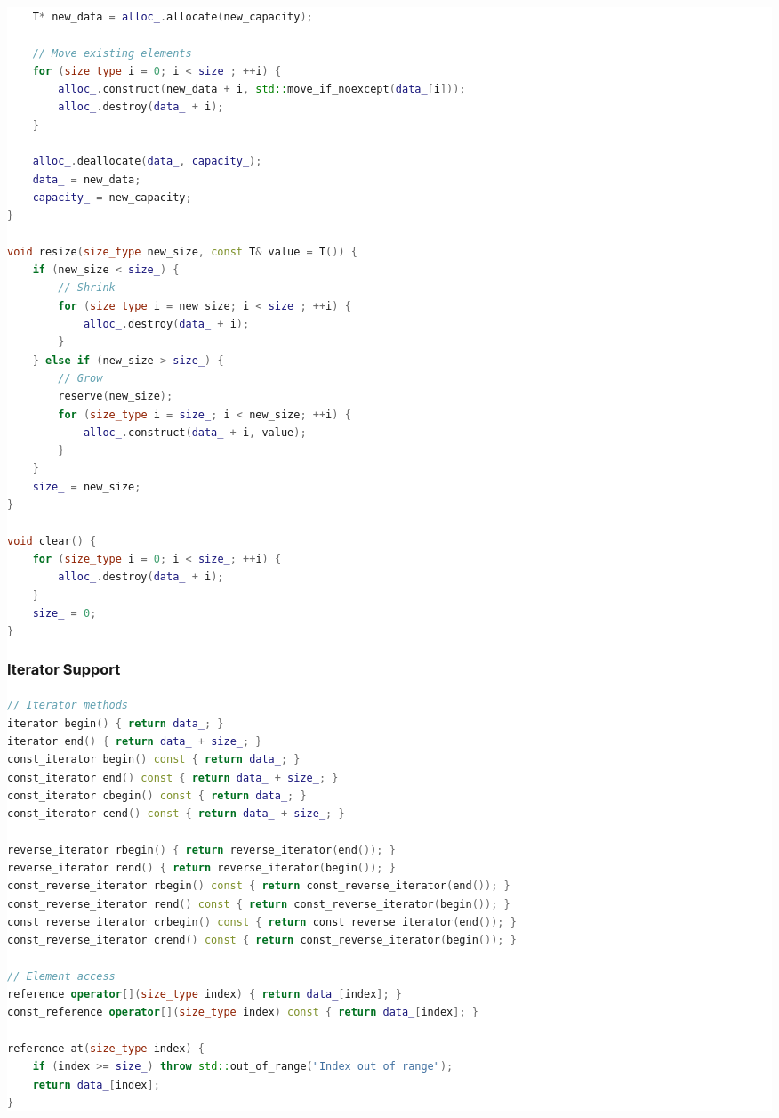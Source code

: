 ```cpp
    T* new_data = alloc_.allocate(new_capacity);
    
    // Move existing elements
    for (size_type i = 0; i < size_; ++i) {
        alloc_.construct(new_data + i, std::move_if_noexcept(data_[i]));
        alloc_.destroy(data_ + i);
    }
    
    alloc_.deallocate(data_, capacity_);
    data_ = new_data;
    capacity_ = new_capacity;
}

void resize(size_type new_size, const T& value = T()) {
    if (new_size < size_) {
        // Shrink
        for (size_type i = new_size; i < size_; ++i) {
            alloc_.destroy(data_ + i);
        }
    } else if (new_size > size_) {
        // Grow
        reserve(new_size);
        for (size_type i = size_; i < new_size; ++i) {
            alloc_.construct(data_ + i, value);
        }
    }
    size_ = new_size;
}

void clear() {
    for (size_type i = 0; i < size_; ++i) {
        alloc_.destroy(data_ + i);
    }
    size_ = 0;
}
```

### Iterator Support

```cpp
// Iterator methods
iterator begin() { return data_; }
iterator end() { return data_ + size_; }
const_iterator begin() const { return data_; }
const_iterator end() const { return data_ + size_; }
const_iterator cbegin() const { return data_; }
const_iterator cend() const { return data_ + size_; }

reverse_iterator rbegin() { return reverse_iterator(end()); }
reverse_iterator rend() { return reverse_iterator(begin()); }
const_reverse_iterator rbegin() const { return const_reverse_iterator(end()); }
const_reverse_iterator rend() const { return const_reverse_iterator(begin()); }
const_reverse_iterator crbegin() const { return const_reverse_iterator(end()); }
const_reverse_iterator crend() const { return const_reverse_iterator(begin()); }

// Element access
reference operator[](size_type index) { return data_[index]; }
const_reference operator[](size_type index) const { return data_[index]; }

reference at(size_type index) { 
    if (index >= size_) throw std::out_of_range("Index out of range");
    return data_[index]; 
}
```
